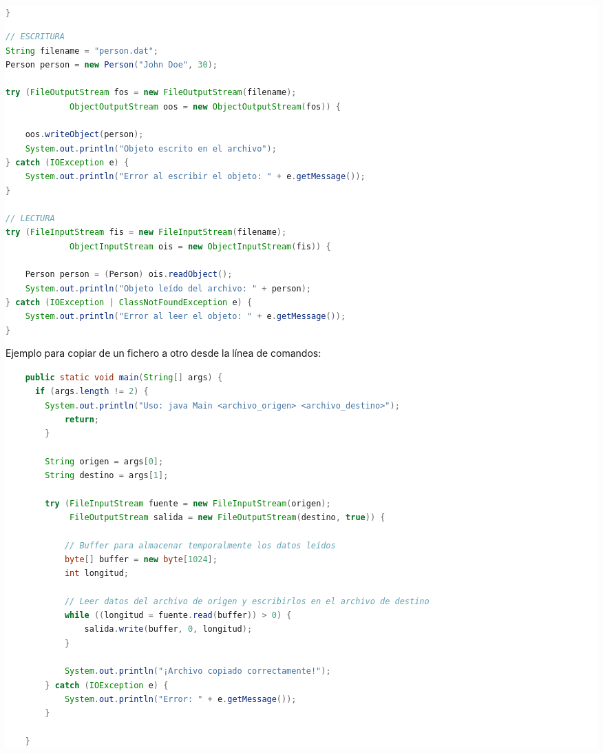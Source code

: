 ```java
}
```

```java
// ESCRITURA
String filename = "person.dat";
Person person = new Person("John Doe", 30);

try (FileOutputStream fos = new FileOutputStream(filename);
             ObjectOutputStream oos = new ObjectOutputStream(fos)) {

    oos.writeObject(person);
    System.out.println("Objeto escrito en el archivo");
} catch (IOException e) {
    System.out.println("Error al escribir el objeto: " + e.getMessage());
}

// LECTURA
try (FileInputStream fis = new FileInputStream(filename);
             ObjectInputStream ois = new ObjectInputStream(fis)) {

    Person person = (Person) ois.readObject();
    System.out.println("Objeto leído del archivo: " + person);
} catch (IOException | ClassNotFoundException e) {
    System.out.println("Error al leer el objeto: " + e.getMessage());
}
```

Ejemplo para copiar de un fichero a otro desde la línea de comandos:

```java
    public static void main(String[] args) {
      if (args.length != 2) {
        System.out.println("Uso: java Main <archivo_origen> <archivo_destino>");
            return;
        }

        String origen = args[0];
        String destino = args[1];

        try (FileInputStream fuente = new FileInputStream(origen);
             FileOutputStream salida = new FileOutputStream(destino, true)) {

            // Buffer para almacenar temporalmente los datos leídos
            byte[] buffer = new byte[1024];
            int longitud;

            // Leer datos del archivo de origen y escribirlos en el archivo de destino
            while ((longitud = fuente.read(buffer)) > 0) {
                salida.write(buffer, 0, longitud);
            }

            System.out.println("¡Archivo copiado correctamente!");
        } catch (IOException e) {
            System.out.println("Error: " + e.getMessage());
        }

    }
```
